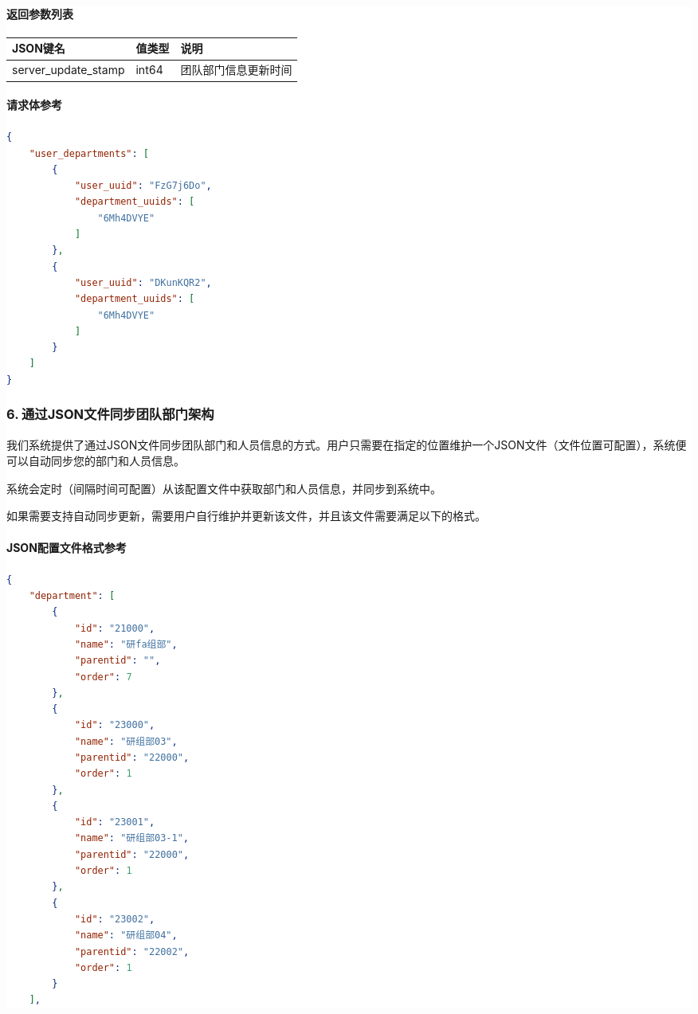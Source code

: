 #### 返回参数列表

JSON键名|值类型|说明
:---|:---|:---
server_update_stamp|int64|团队部门信息更新时间


#### 请求体参考

```json
{
    "user_departments": [
        {
            "user_uuid": "FzG7j6Do",
            "department_uuids": [
                "6Mh4DVYE"
            ]
        },
        {
            "user_uuid": "DKunKQR2",
            "department_uuids": [
                "6Mh4DVYE"
            ]
        }
    ]
}
```


### 6. 通过JSON文件同步团队部门架构

我们系统提供了通过JSON文件同步团队部门和人员信息的方式。用户只需要在指定的位置维护一个JSON文件（文件位置可配置），系统便可以自动同步您的部门和人员信息。

系统会定时（间隔时间可配置）从该配置文件中获取部门和人员信息，并同步到系统中。

如果需要支持自动同步更新，需要用户自行维护并更新该文件，并且该文件需要满足以下的格式。

#### JSON配置文件格式参考

```json
{
    "department": [
        {
            "id": "21000",
            "name": "研fa组部",
            "parentid": "",
            "order": 7
        },
        {
            "id": "23000",
            "name": "研组部03",
            "parentid": "22000",
            "order": 1
        },
        {
            "id": "23001",
            "name": "研组部03-1",
            "parentid": "22000",
            "order": 1
        },
        {
            "id": "23002",
            "name": "研组部04",
            "parentid": "22002",
            "order": 1
        }
    ],
```
